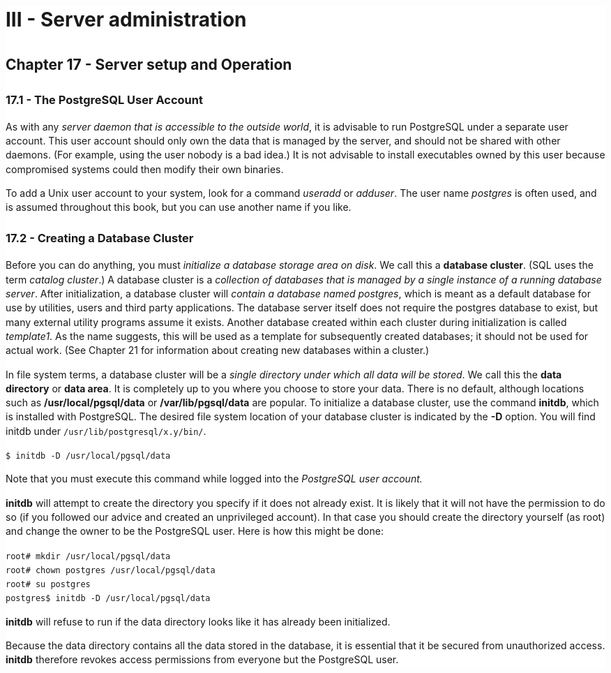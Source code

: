 # III - Server administration
## Chapter 17 - Server setup and Operation
### 17.1 - The PostgreSQL User Account
As with any *server daemon that is accessible to the outside world*, it is advisable to run PostgreSQL under a separate user account. This user account should only own the data that is managed by the server, and should not be shared with other daemons. (For example, using the user nobody is a bad idea.) It is not advisable to install executables owned by this user because compromised systems could then modify their own binaries.

To add a Unix user account to your system, look for a command *useradd* or *adduser*. The user name *postgres* is often used, and is assumed throughout this book, but you can use another name if you like.

### 17.2 - Creating a Database Cluster
Before you can do anything, you must *initialize a database storage area on disk*. We call this a **database cluster**. (SQL uses the term *catalog cluster*.) A database cluster is a *collection of databases that is managed by a single instance of a running database server*. After initialization, a database cluster will *contain a database named postgres*, which is meant as a default database for use by utilities, users and third party applications. The database server itself does not require the postgres database to exist, but many external utility programs assume it exists. Another database created within each cluster during initialization is called *template1*. As the name suggests, this will be used as a template for subsequently created databases; it should not be used for actual work. (See Chapter 21 for information about creating new databases within a cluster.)

In file system terms, a database cluster will be a *single directory under which all data will be stored*. We call this the **data directory** or **data area**. It is completely up to you where you choose to store your data. There is no default, although locations such as **/usr/local/pgsql/data** or **/var/lib/pgsql/data** are popular. To initialize a database cluster, use the command **initdb**, which is installed with PostgreSQL. The desired file system location of your database cluster is indicated by the **-D** option. You will find initdb under `/usr/lib/postgresql/x.y/bin/`.

	$ initdb -D /usr/local/pgsql/data

Note that you must execute this command while logged into the *PostgreSQL user account.*

**initdb** will attempt to create the directory you specify if it does not already exist. It is likely that it will not have the permission to do so (if you followed our advice and created an unprivileged account). In that case you should create the directory yourself (as root) and change the owner to be the PostgreSQL user. Here is how this might be done:

	root# mkdir /usr/local/pgsql/data
	root# chown postgres /usr/local/pgsql/data
	root# su postgres
	postgres$ initdb -D /usr/local/pgsql/data

**initdb** will refuse to run if the data directory looks like it has already been initialized.

Because the data directory contains all the data stored in the database, it is essential that it be secured from unauthorized access. **initdb** therefore revokes access permissions from everyone but the PostgreSQL user.
